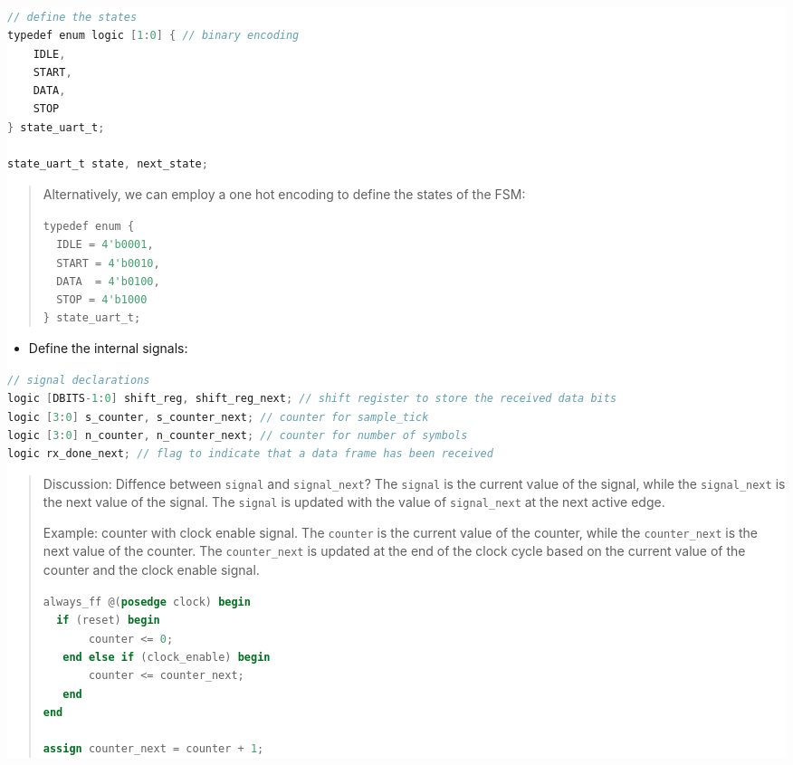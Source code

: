 ```verilog
// define the states
typedef enum logic [1:0] { // binary encoding
    IDLE,
    START,
    DATA,
    STOP
} state_uart_t;

state_uart_t state, next_state;
```
>Alternatively, we can employ a one hot encoding to define the states of the FSM:
>
>```verilog
>typedef enum {
>   IDLE = 4'b0001,
>   START = 4'b0010,
>   DATA  = 4'b0100,
>   STOP = 4'b1000
>} state_uart_t;
>```

- Define the internal signals: 
```verilog 
// signal declarations 
logic [DBITS-1:0] shift_reg, shift_reg_next; // shift register to store the received data bits  
logic [3:0] s_counter, s_counter_next; // counter for sample_tick
logic [3:0] n_counter, n_counter_next; // counter for number of symbols 
logic rx_done_next; // flag to indicate that a data frame has been received
```
> Discussion:
> Diffence between `signal` and `signal_next`?
> The `signal` is the current value of the signal, while the `signal_next` is the next value of the signal. The `signal` is updated with the value of `signal_next` at the next active edge.
> 
> Example: counter with clock enable signal. The `counter` is the current value of the counter, while the `counter_next` is the next value of the counter. The `counter_next` is updated at the end of the clock cycle based on the current value of the counter and the clock enable signal.
> ```verilog
>always_ff @(posedge clock) begin
>   if (reset) begin
>        counter <= 0;
>    end else if (clock_enable) begin
>        counter <= counter_next;
>    end
> end
> 
> assign counter_next = counter + 1;
> ```